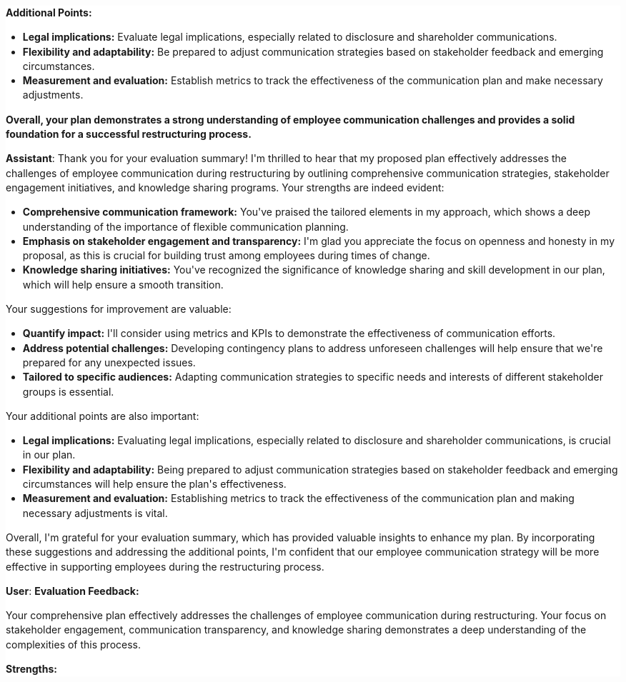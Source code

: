 **Additional Points:**

* **Legal implications:** Evaluate legal implications, especially related to disclosure and shareholder communications.
* **Flexibility and adaptability:** Be prepared to adjust communication strategies based on stakeholder feedback and emerging circumstances.
* **Measurement and evaluation:** Establish metrics to track the effectiveness of the communication plan and make necessary adjustments.

**Overall, your plan demonstrates a strong understanding of employee communication challenges and provides a solid foundation for a successful restructuring process.**

**Assistant**: Thank you for your evaluation summary! I'm thrilled to hear that my proposed plan effectively addresses the challenges of employee communication during restructuring by outlining comprehensive communication strategies, stakeholder engagement initiatives, and knowledge sharing programs.
Your strengths are indeed evident:

* **Comprehensive communication framework:** You've praised the tailored elements in my approach, which shows a deep understanding of the importance of flexible communication planning. 
* **Emphasis on stakeholder engagement and transparency:** I'm glad you appreciate the focus on openness and honesty in my proposal, as this is crucial for building trust among employees during times of change.
* **Knowledge sharing initiatives:** You've recognized the significance of knowledge sharing and skill development in our plan, which will help ensure a smooth transition.

Your suggestions for improvement are valuable:

* **Quantify impact:** I'll consider using metrics and KPIs to demonstrate the effectiveness of communication efforts. 
* **Address potential challenges:** Developing contingency plans to address unforeseen challenges will help ensure that we're prepared for any unexpected issues.
* **Tailored to specific audiences:** Adapting communication strategies to specific needs and interests of different stakeholder groups is essential.

Your additional points are also important:

* **Legal implications:** Evaluating legal implications, especially related to disclosure and shareholder communications, is crucial in our plan.
* **Flexibility and adaptability:** Being prepared to adjust communication strategies based on stakeholder feedback and emerging circumstances will help ensure the plan's effectiveness.
* **Measurement and evaluation:** Establishing metrics to track the effectiveness of the communication plan and making necessary adjustments is vital.

Overall, I'm grateful for your evaluation summary, which has provided valuable insights to enhance my plan. By incorporating these suggestions and addressing the additional points, I'm confident that our employee communication strategy will be more effective in supporting employees during the restructuring process.

**User**: **Evaluation Feedback:**

Your comprehensive plan effectively addresses the challenges of employee communication during restructuring. Your focus on stakeholder engagement, communication transparency, and knowledge sharing demonstrates a deep understanding of the complexities of this process.

**Strengths:**
